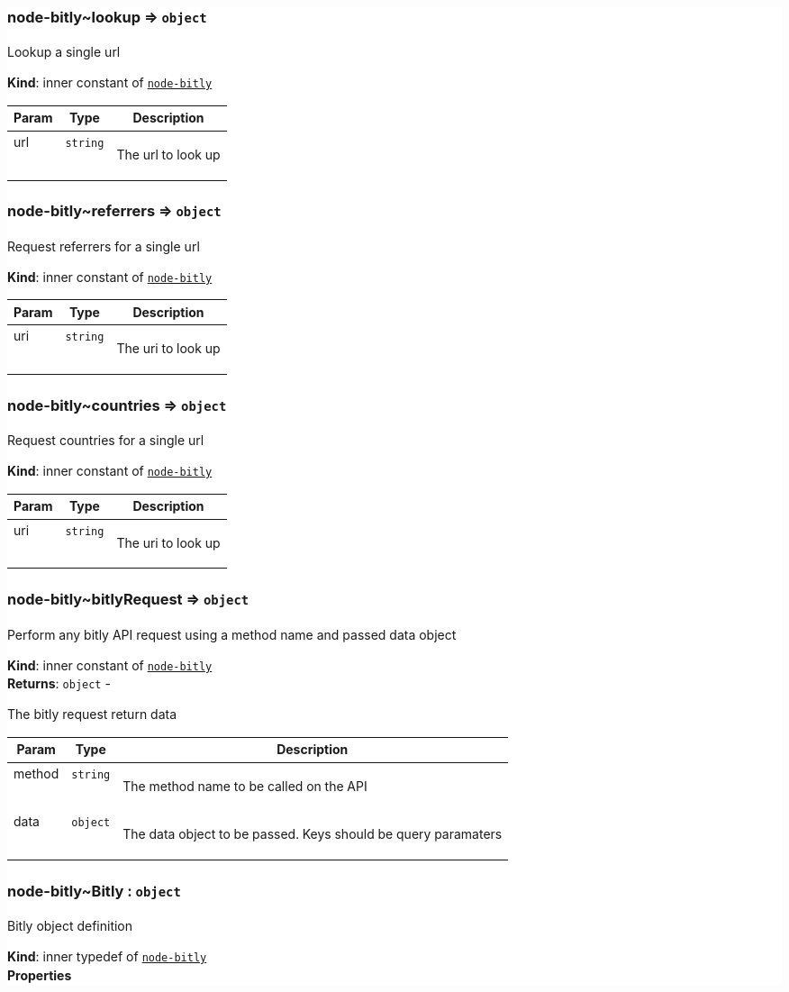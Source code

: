 <a name="module_node-bitly..lookup"></a>

### node-bitly~lookup ⇒ <code>object</code>
<p>Lookup a single url</p>

**Kind**: inner constant of [<code>node-bitly</code>](#module_node-bitly)  

| Param | Type | Description |
| --- | --- | --- |
| url | <code>string</code> | <p>The url to look up</p> |

<a name="module_node-bitly..referrers"></a>

### node-bitly~referrers ⇒ <code>object</code>
<p>Request referrers for a single url</p>

**Kind**: inner constant of [<code>node-bitly</code>](#module_node-bitly)  

| Param | Type | Description |
| --- | --- | --- |
| uri | <code>string</code> | <p>The uri to look up</p> |

<a name="module_node-bitly..countries"></a>

### node-bitly~countries ⇒ <code>object</code>
<p>Request countries for a single url</p>

**Kind**: inner constant of [<code>node-bitly</code>](#module_node-bitly)  

| Param | Type | Description |
| --- | --- | --- |
| uri | <code>string</code> | <p>The uri to look up</p> |

<a name="module_node-bitly..bitlyRequest"></a>

### node-bitly~bitlyRequest ⇒ <code>object</code>
<p>Perform any bitly API request using a method name and passed data object</p>

**Kind**: inner constant of [<code>node-bitly</code>](#module_node-bitly)  
**Returns**: <code>object</code> - <p>The bitly request return data</p>  

| Param | Type | Description |
| --- | --- | --- |
| method | <code>string</code> | <p>The method name to be called on the API</p> |
| data | <code>object</code> | <p>The data object to be passed. Keys should be query paramaters</p> |

<a name="module_node-bitly..Bitly"></a>

### node-bitly~Bitly : <code>object</code>
<p>Bitly object definition</p>

**Kind**: inner typedef of [<code>node-bitly</code>](#module_node-bitly)  
**Properties**
